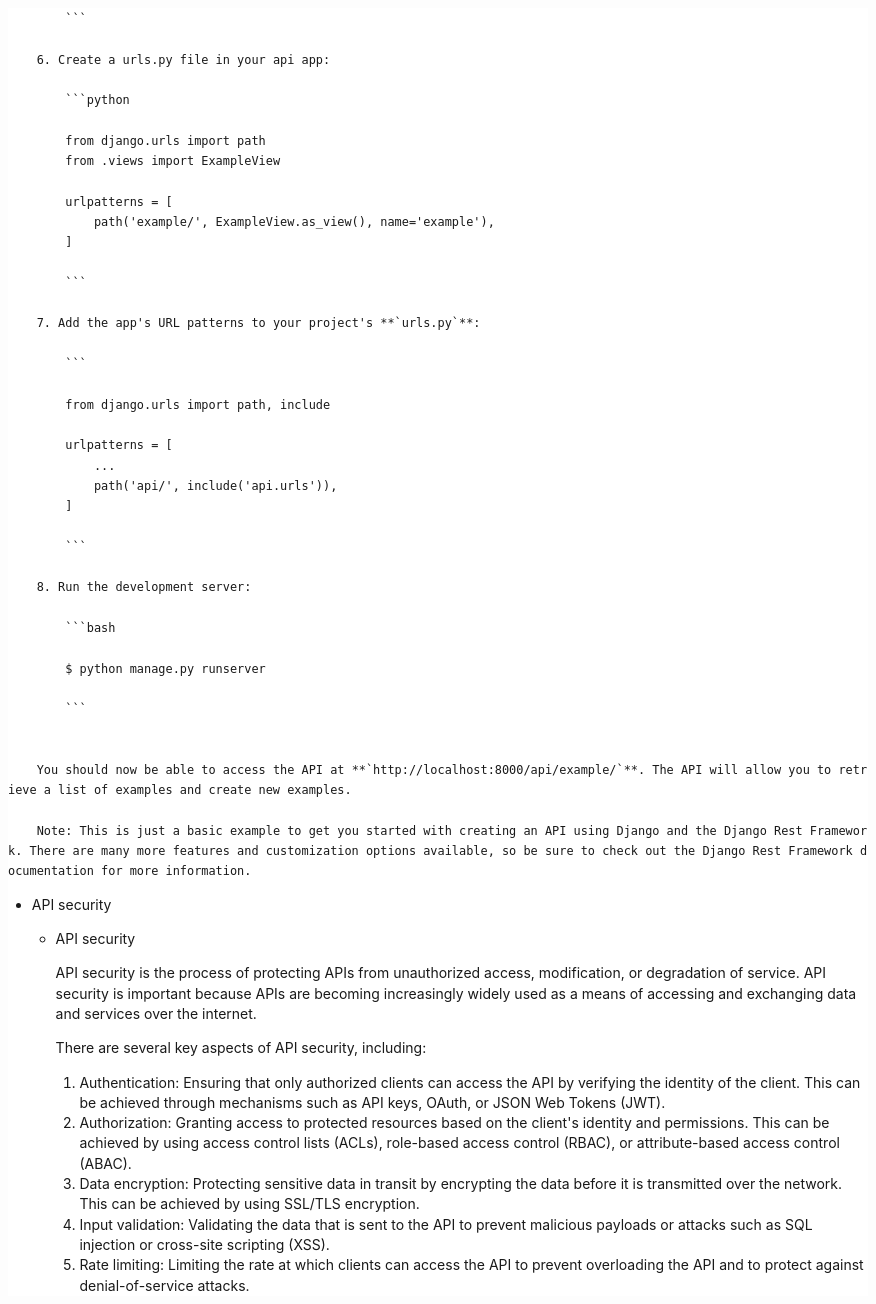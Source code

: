             ```
            
        6. Create a urls.py file in your api app:
            
            ```python
            
            from django.urls import path
            from .views import ExampleView
            
            urlpatterns = [
                path('example/', ExampleView.as_view(), name='example'),
            ]
            
            ```
            
        7. Add the app's URL patterns to your project's **`urls.py`**:
            
            ```
            
            from django.urls import path, include
            
            urlpatterns = [
                ...
                path('api/', include('api.urls')),
            ]
            
            ```
            
        8. Run the development server:
            
            ```bash
            
            $ python manage.py runserver
            
            ```
            
        
        You should now be able to access the API at **`http://localhost:8000/api/example/`**. The API will allow you to retrieve a list of examples and create new examples.
        
        Note: This is just a basic example to get you started with creating an API using Django and the Django Rest Framework. There are many more features and customization options available, so be sure to check out the Django Rest Framework documentation for more information.
        
- API security
    - API security
        
        API security is the process of protecting APIs from unauthorized access, modification, or degradation of service. API security is important because APIs are becoming increasingly widely used as a means of accessing and exchanging data and services over the internet.
        
        There are several key aspects of API security, including:
        
        1. Authentication: Ensuring that only authorized clients can access the API by verifying the identity of the client. This can be achieved through mechanisms such as API keys, OAuth, or JSON Web Tokens (JWT).
        2. Authorization: Granting access to protected resources based on the client's identity and permissions. This can be achieved by using access control lists (ACLs), role-based access control (RBAC), or attribute-based access control (ABAC).
        3. Data encryption: Protecting sensitive data in transit by encrypting the data before it is transmitted over the network. This can be achieved by using SSL/TLS encryption.
        4. Input validation: Validating the data that is sent to the API to prevent malicious payloads or attacks such as SQL injection or cross-site scripting (XSS).
        5. Rate limiting: Limiting the rate at which clients can access the API to prevent overloading the API and to protect against denial-of-service attacks.
            